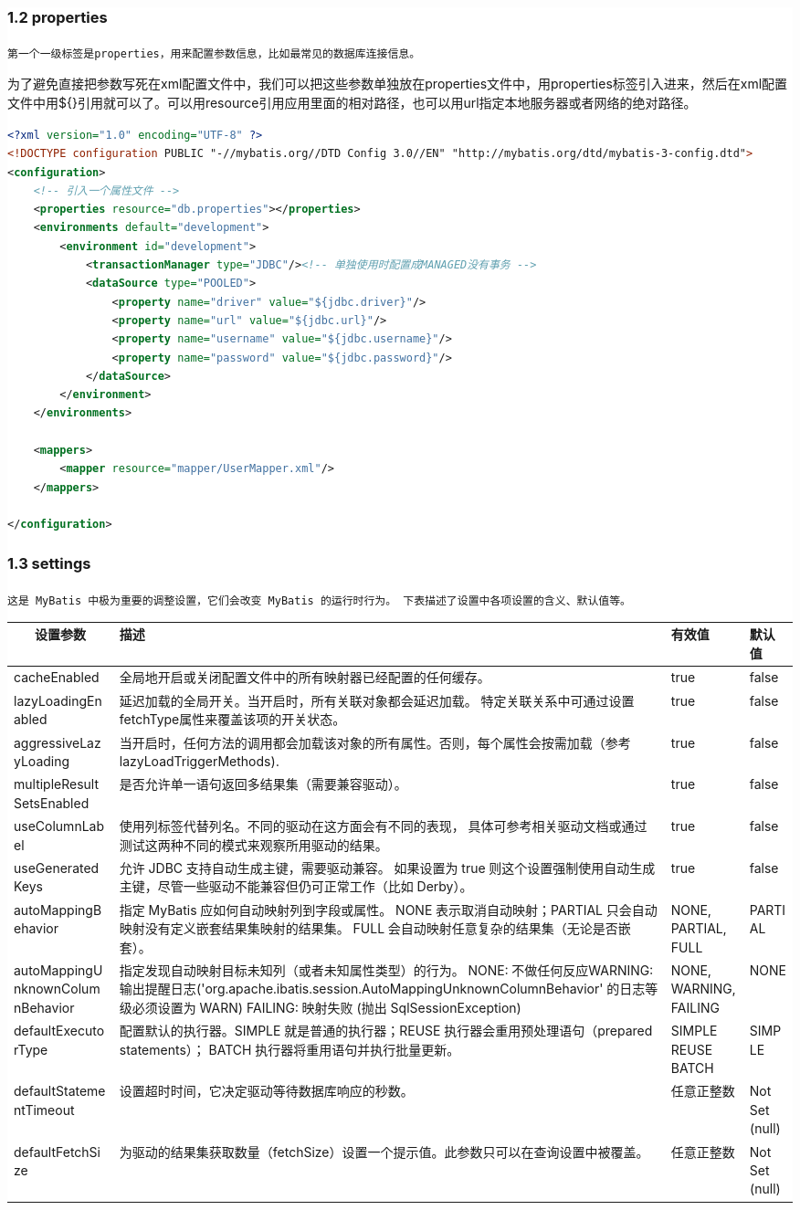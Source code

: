 ### 1.2 properties

```
第一个一级标签是properties，用来配置参数信息，比如最常见的数据库连接信息。
```

为了避免直接把参数写死在xml配置文件中，我们可以把这些参数单独放在properties文件中，用properties标签引入进来，然后在xml配置文件中用${}引用就可以了。可以用resource引用应用里面的相对路径，也可以用url指定本地服务器或者网络的绝对路径。

```xml
<?xml version="1.0" encoding="UTF-8" ?>
<!DOCTYPE configuration PUBLIC "-//mybatis.org//DTD Config 3.0//EN" "http://mybatis.org/dtd/mybatis-3-config.dtd">
<configuration>
	<!-- 引入一个属性文件 -->
    <properties resource="db.properties"></properties>
    <environments default="development">
        <environment id="development">
            <transactionManager type="JDBC"/><!-- 单独使用时配置成MANAGED没有事务 -->
            <dataSource type="POOLED">
                <property name="driver" value="${jdbc.driver}"/>
                <property name="url" value="${jdbc.url}"/>
                <property name="username" value="${jdbc.username}"/>
                <property name="password" value="${jdbc.password}"/>
            </dataSource>
        </environment>
    </environments>

    <mappers>
        <mapper resource="mapper/UserMapper.xml"/>
    </mappers>

</configuration>
```

### 1.3 settings

```
这是 MyBatis 中极为重要的调整设置，它们会改变 MyBatis 的运行时行为。 下表描述了设置中各项设置的含义、默认值等。
```

| 设置参数                         | 描述                                                                                                                                                                                                                                                     | 有效值                                           | 默认值                                                |
| -------------------------------- | :------------------------------------------------------------------------------------------------------------------------------------------------------------------------------------------------------------------------------------------------------- | :----------------------------------------------- | :---------------------------------------------------- |
| cacheEnabled                     | 全局地开启或关闭配置文件中的所有映射器已经配置的任何缓存。                                                                                                                                                                                               | true                                             | false                                                 |
| lazyLoadingEnabled               | 延迟加载的全局开关。当开启时，所有关联对象都会延迟加载。 特定关联关系中可通过设置fetchType属性来覆盖该项的开关状态。                                                                                                                                     | true                                             | false                                                 |
| aggressiveLazyLoading            | 当开启时，任何方法的调用都会加载该对象的所有属性。否则，每个属性会按需加载（参考lazyLoadTriggerMethods).                                                                                                                                                 | true                                             | false                                                 |
| multipleResultSetsEnabled        | 是否允许单一语句返回多结果集（需要兼容驱动）。                                                                                                                                                                                                           | true                                             | false                                                 |
| useColumnLabel                   | 使用列标签代替列名。不同的驱动在这方面会有不同的表现， 具体可参考相关驱动文档或通过测试这两种不同的模式来观察所用驱动的结果。                                                                                                                            | true                                             | false                                                 |
| useGeneratedKeys                 | 允许 JDBC 支持自动生成主键，需要驱动兼容。 如果设置为 true 则这个设置强制使用自动生成主键，尽管一些驱动不能兼容但仍可正常工作（比如 Derby）。                                                                                                            | true                                             | false                                                 |
| autoMappingBehavior              | 指定 MyBatis 应如何自动映射列到字段或属性。 NONE 表示取消自动映射；PARTIAL 只会自动映射没有定义嵌套结果集映射的结果集。 FULL 会自动映射任意复杂的结果集（无论是否嵌套）。                                                                                | NONE, PARTIAL, FULL                              | PARTIAL                                               |
| autoMappingUnknownColumnBehavior | 指定发现自动映射目标未知列（或者未知属性类型）的行为。 NONE: 不做任何反应WARNING: 输出提醒日志('org.apache.ibatis.session.AutoMappingUnknownColumnBehavior' 的日志等级必须设置为 WARN) FAILING: 映射失败 (抛出 SqlSessionException)                      | NONE, WARNING, FAILING                           | NONE                                                  |
| defaultExecutorType              | 配置默认的执行器。SIMPLE 就是普通的执行器；REUSE 执行器会重用预处理语句（prepared statements）； BATCH 执行器将重用语句并执行批量更新。                                                                                                                  | SIMPLE REUSE BATCH                               | SIMPLE                                                |
| defaultStatementTimeout          | 设置超时时间，它决定驱动等待数据库响应的秒数。                                                                                                                                                                                                           | 任意正整数                                       | Not Set (null)                                        |
| defaultFetchSize                 | 为驱动的结果集获取数量（fetchSize）设置一个提示值。此参数只可以在查询设置中被覆盖。                                                                                                                                                                      | 任意正整数                                       | Not Set (null)                                        |